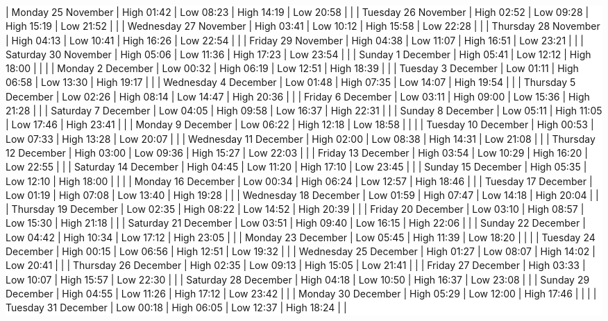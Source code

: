 | Monday 25 November | High 01:42 | Low 08:23 | High 14:19 | Low 20:58 |  |
| Tuesday 26 November | High 02:52 | Low 09:28 | High 15:19 | Low 21:52 |  |
| Wednesday 27 November | High 03:41 | Low 10:12 | High 15:58 | Low 22:28 |  |
| Thursday 28 November | High 04:13 | Low 10:41 | High 16:26 | Low 22:54 |  |
| Friday 29 November | High 04:38 | Low 11:07 | High 16:51 | Low 23:21 |  |
| Saturday 30 November | High 05:06 | Low 11:36 | High 17:23 | Low 23:54 |  |
| Sunday 1 December | High 05:41 | Low 12:12 | High 18:00 |  |  |
| Monday 2 December | Low 00:32 | High 06:19 | Low 12:51 | High 18:39 |  |
| Tuesday 3 December | Low 01:11 | High 06:58 | Low 13:30 | High 19:17 |  |
| Wednesday 4 December | Low 01:48 | High 07:35 | Low 14:07 | High 19:54 |  |
| Thursday 5 December | Low 02:26 | High 08:14 | Low 14:47 | High 20:36 |  |
| Friday 6 December | Low 03:11 | High 09:00 | Low 15:36 | High 21:28 |  |
| Saturday 7 December | Low 04:05 | High 09:58 | Low 16:37 | High 22:31 |  |
| Sunday 8 December | Low 05:11 | High 11:05 | Low 17:46 | High 23:41 |  |
| Monday 9 December | Low 06:22 | High 12:18 | Low 18:58 |  |  |
| Tuesday 10 December | High 00:53 | Low 07:33 | High 13:28 | Low 20:07 |  |
| Wednesday 11 December | High 02:00 | Low 08:38 | High 14:31 | Low 21:08 |  |
| Thursday 12 December | High 03:00 | Low 09:36 | High 15:27 | Low 22:03 |  |
| Friday 13 December | High 03:54 | Low 10:29 | High 16:20 | Low 22:55 |  |
| Saturday 14 December | High 04:45 | Low 11:20 | High 17:10 | Low 23:45 |  |
| Sunday 15 December | High 05:35 | Low 12:10 | High 18:00 |  |  |
| Monday 16 December | Low 00:34 | High 06:24 | Low 12:57 | High 18:46 |  |
| Tuesday 17 December | Low 01:19 | High 07:08 | Low 13:40 | High 19:28 |  |
| Wednesday 18 December | Low 01:59 | High 07:47 | Low 14:18 | High 20:04 |  |
| Thursday 19 December | Low 02:35 | High 08:22 | Low 14:52 | High 20:39 |  |
| Friday 20 December | Low 03:10 | High 08:57 | Low 15:30 | High 21:18 |  |
| Saturday 21 December | Low 03:51 | High 09:40 | Low 16:15 | High 22:06 |  |
| Sunday 22 December | Low 04:42 | High 10:34 | Low 17:12 | High 23:05 |  |
| Monday 23 December | Low 05:45 | High 11:39 | Low 18:20 |  |  |
| Tuesday 24 December | High 00:15 | Low 06:56 | High 12:51 | Low 19:32 |  |
| Wednesday 25 December | High 01:27 | Low 08:07 | High 14:02 | Low 20:41 |  |
| Thursday 26 December | High 02:35 | Low 09:13 | High 15:05 | Low 21:41 |  |
| Friday 27 December | High 03:33 | Low 10:07 | High 15:57 | Low 22:30 |  |
| Saturday 28 December | High 04:18 | Low 10:50 | High 16:37 | Low 23:08 |  |
| Sunday 29 December | High 04:55 | Low 11:26 | High 17:12 | Low 23:42 |  |
| Monday 30 December | High 05:29 | Low 12:00 | High 17:46 |  |  |
| Tuesday 31 December | Low 00:18 | High 06:05 | Low 12:37 | High 18:24 |  |

